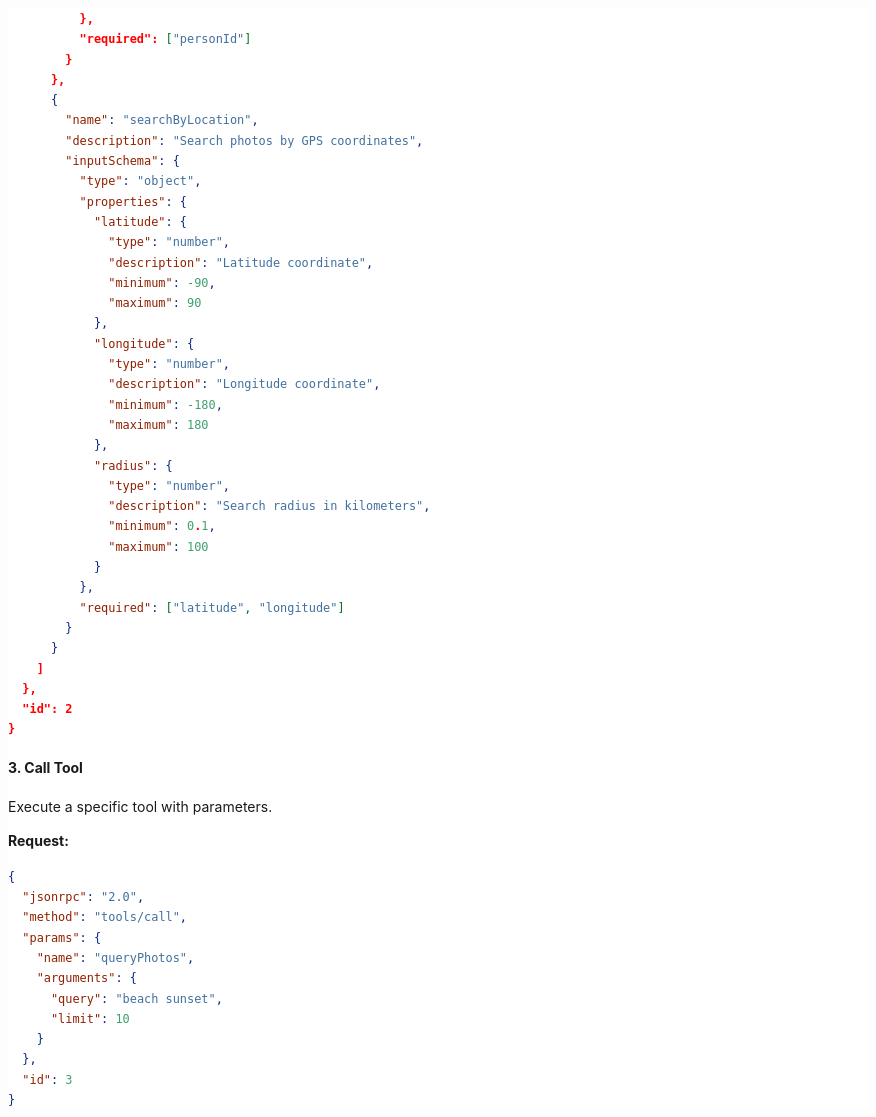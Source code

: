 ```json
          },
          "required": ["personId"]
        }
      },
      {
        "name": "searchByLocation",
        "description": "Search photos by GPS coordinates",
        "inputSchema": {
          "type": "object",
          "properties": {
            "latitude": {
              "type": "number",
              "description": "Latitude coordinate",
              "minimum": -90,
              "maximum": 90
            },
            "longitude": {
              "type": "number",
              "description": "Longitude coordinate",
              "minimum": -180,
              "maximum": 180
            },
            "radius": {
              "type": "number",
              "description": "Search radius in kilometers",
              "minimum": 0.1,
              "maximum": 100
            }
          },
          "required": ["latitude", "longitude"]
        }
      }
    ]
  },
  "id": 2
}
```

#### 3. Call Tool
Execute a specific tool with parameters.

**Request:**
```json
{
  "jsonrpc": "2.0",
  "method": "tools/call",
  "params": {
    "name": "queryPhotos",
    "arguments": {
      "query": "beach sunset",
      "limit": 10
    }
  },
  "id": 3
}
```

